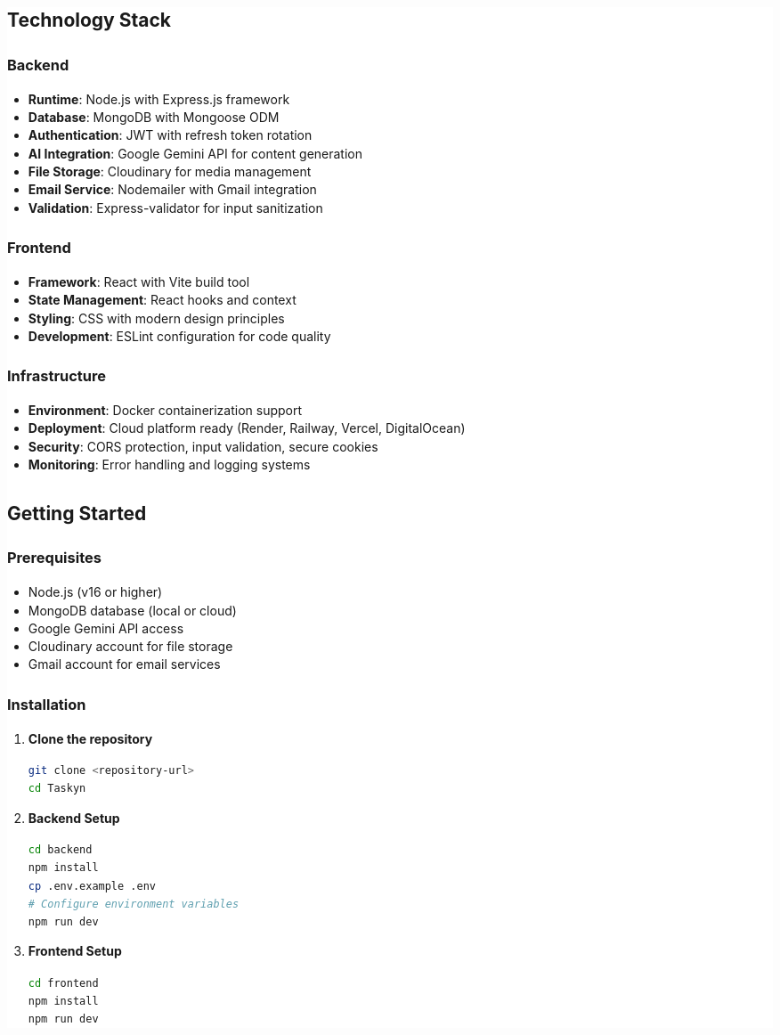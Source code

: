 ## Technology Stack

### Backend
- **Runtime**: Node.js with Express.js framework
- **Database**: MongoDB with Mongoose ODM
- **Authentication**: JWT with refresh token rotation
- **AI Integration**: Google Gemini API for content generation
- **File Storage**: Cloudinary for media management
- **Email Service**: Nodemailer with Gmail integration
- **Validation**: Express-validator for input sanitization

### Frontend
- **Framework**: React with Vite build tool
- **State Management**: React hooks and context
- **Styling**: CSS with modern design principles
- **Development**: ESLint configuration for code quality

### Infrastructure
- **Environment**: Docker containerization support
- **Deployment**: Cloud platform ready (Render, Railway, Vercel, DigitalOcean)
- **Security**: CORS protection, input validation, secure cookies
- **Monitoring**: Error handling and logging systems

## Getting Started

### Prerequisites
- Node.js (v16 or higher)
- MongoDB database (local or cloud)
- Google Gemini API access
- Cloudinary account for file storage
- Gmail account for email services

### Installation

1. **Clone the repository**
   ```bash
   git clone <repository-url>
   cd Taskyn
   ```

2. **Backend Setup**
   ```bash
   cd backend
   npm install
   cp .env.example .env
   # Configure environment variables
   npm run dev
   ```

3. **Frontend Setup**
   ```bash
   cd frontend
   npm install
   npm run dev
   ```

